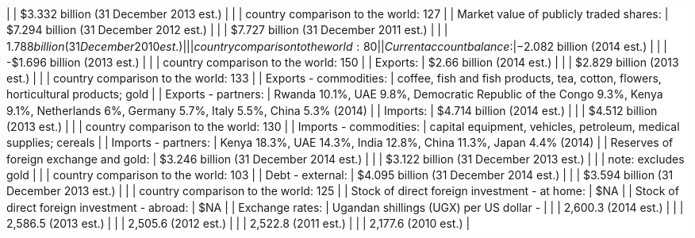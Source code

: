 | | $3.332 billion (31 December 2013 est.) |
| | country comparison to the world:  127 |
| Market value of publicly traded shares: | $7.294 billion (31 December 2012 est.) |
| | $7.727 billion (31 December 2011 est.) |
| | $1.788 billion (31 December 2010 est.) |
| | country comparison to the world:  80 |
| Current account balance: | -$2.082 billion (2014 est.) |
| | -$1.696 billion (2013 est.) |
| | country comparison to the world:  150 |
| Exports: | $2.66 billion (2014 est.) |
| | $2.829 billion (2013 est.) |
| | country comparison to the world:  133 |
| Exports - commodities: | coffee, fish and fish products, tea, cotton, flowers, horticultural products; gold |
| Exports - partners: | Rwanda 10.1%, UAE 9.8%, Democratic Republic of the Congo 9.3%, Kenya 9.1%, Netherlands 6%, Germany 5.7%, Italy 5.5%, China 5.3% (2014) |
| Imports: | $4.714 billion (2014 est.) |
| | $4.512 billion (2013 est.) |
| | country comparison to the world:  130 |
| Imports - commodities: | capital equipment, vehicles, petroleum, medical supplies; cereals |
| Imports - partners: | Kenya 18.3%, UAE 14.3%, India 12.8%, China 11.3%, Japan 4.4% (2014) |
| Reserves of foreign exchange and gold: | $3.246 billion (31 December 2014 est.) |
| | $3.122 billion (31 December 2013 est.) |
| | note: excludes gold |
| | country comparison to the world:  103 |
| Debt - external: | $4.095 billion (31 December 2014 est.) |
| | $3.594 billion (31 December 2013 est.) |
| | country comparison to the world:  125 |
| Stock of direct foreign investment - at home: | $NA |
| Stock of direct foreign investment - abroad: | $NA |
| Exchange rates: | Ugandan shillings (UGX) per US dollar - |
| | 2,600.3 (2014 est.) |
| | 2,586.5 (2013 est.) |
| | 2,505.6 (2012 est.) |
| | 2,522.8 (2011 est.) |
| | 2,177.6 (2010 est.) |
